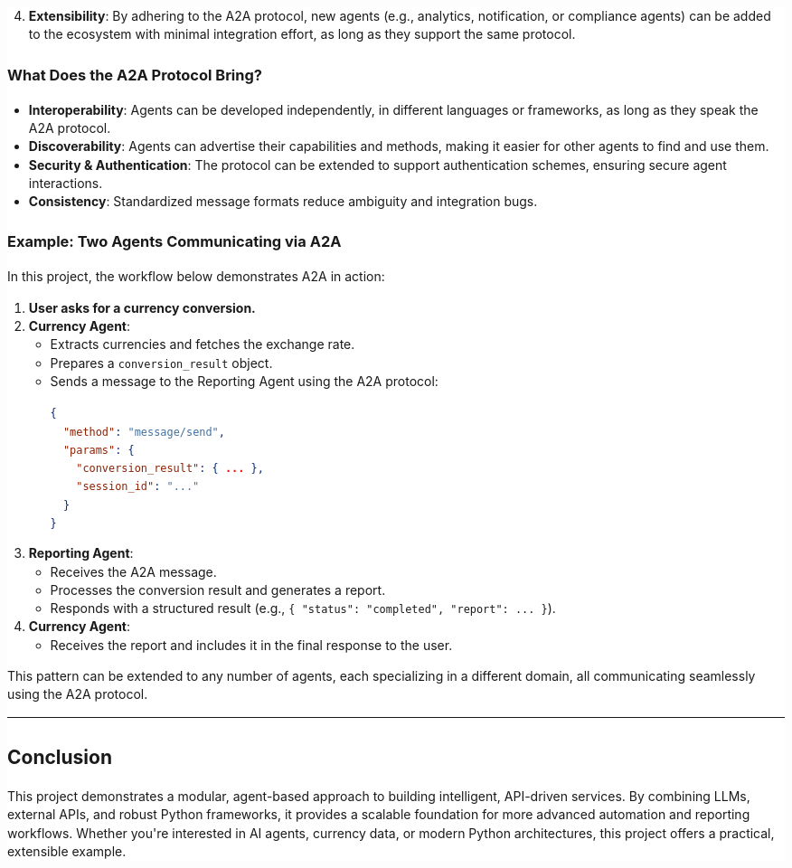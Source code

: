 4. **Extensibility**: By adhering to the A2A protocol, new agents (e.g., analytics, notification, or compliance agents) can be added to the ecosystem with minimal integration effort, as long as they support the same protocol.

### What Does the A2A Protocol Bring?

- **Interoperability**: Agents can be developed independently, in different languages or frameworks, as long as they speak the A2A protocol.
- **Discoverability**: Agents can advertise their capabilities and methods, making it easier for other agents to find and use them.
- **Security & Authentication**: The protocol can be extended to support authentication schemes, ensuring secure agent interactions.
- **Consistency**: Standardized message formats reduce ambiguity and integration bugs.

### Example: Two Agents Communicating via A2A

In this project, the workflow below demonstrates A2A in action:

1. **User asks for a currency conversion.**
2. **Currency Agent**:
    - Extracts currencies and fetches the exchange rate.
    - Prepares a `conversion_result` object.
    - Sends a message to the Reporting Agent using the A2A protocol:
      ```json
      {
        "method": "message/send",
        "params": {
          "conversion_result": { ... },
          "session_id": "..."
        }
      }
      ```
3. **Reporting Agent**:
    - Receives the A2A message.
    - Processes the conversion result and generates a report.
    - Responds with a structured result (e.g., `{ "status": "completed", "report": ... }`).
4. **Currency Agent**:
    - Receives the report and includes it in the final response to the user.

This pattern can be extended to any number of agents, each specializing in a different domain, all communicating seamlessly using the A2A protocol.

---

## Conclusion

This project demonstrates a modular, agent-based approach to building intelligent, API-driven services. By combining LLMs, external APIs, and robust Python frameworks, it provides a scalable foundation for more advanced automation and reporting workflows. Whether you're interested in AI agents, currency data, or modern Python architectures, this project offers a practical, extensible example. 